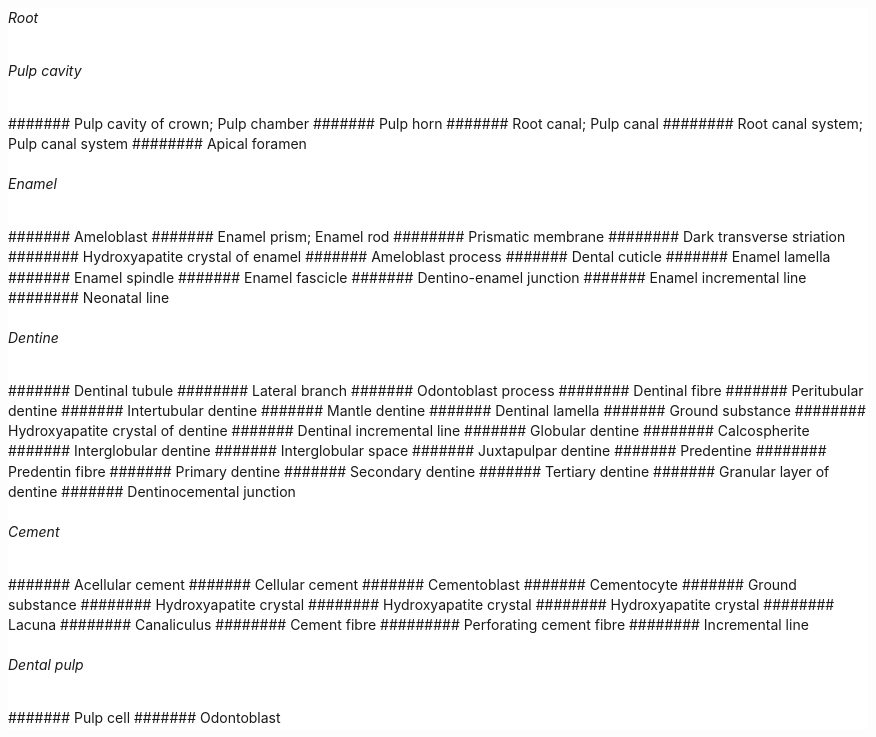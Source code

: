 ###### Root
###### Pulp cavity
####### Pulp cavity of crown; Pulp chamber
####### Pulp horn
####### Root canal; Pulp canal
######## Root canal system; Pulp canal system
######## Apical foramen
###### Enamel
####### Ameloblast
####### Enamel prism; Enamel rod
######## Prismatic membrane
######## Dark transverse striation
######## Hydroxyapatite crystal of enamel
####### Ameloblast process
####### Dental cuticle
####### Enamel lamella
####### Enamel spindle
####### Enamel fascicle
####### Dentino-enamel junction
####### Enamel incremental line
######## Neonatal line
###### Dentine
####### Dentinal tubule
######## Lateral branch
####### Odontoblast process
######## Dentinal fibre
####### Peritubular dentine
####### Intertubular dentine
####### Mantle dentine
####### Dentinal lamella
####### Ground substance
######## Hydroxyapatite crystal of dentine
####### Dentinal incremental line
####### Globular dentine
######## Calcospherite
####### Interglobular dentine
####### Interglobular space
####### Juxtapulpar dentine
####### Predentine
######## Predentin fibre
####### Primary dentine
####### Secondary dentine
####### Tertiary dentine
####### Granular layer of dentine
####### Dentinocemental junction
###### Cement
####### Acellular cement
####### Cellular cement
####### Cementoblast
####### Cementocyte
####### Ground substance
######## Hydroxyapatite crystal
######## Hydroxyapatite crystal
######## Hydroxyapatite crystal
######## Lacuna
######## Canaliculus
######## Cement fibre
######### Perforating cement fibre
######## Incremental line
###### Dental pulp
####### Pulp cell
####### Odontoblast